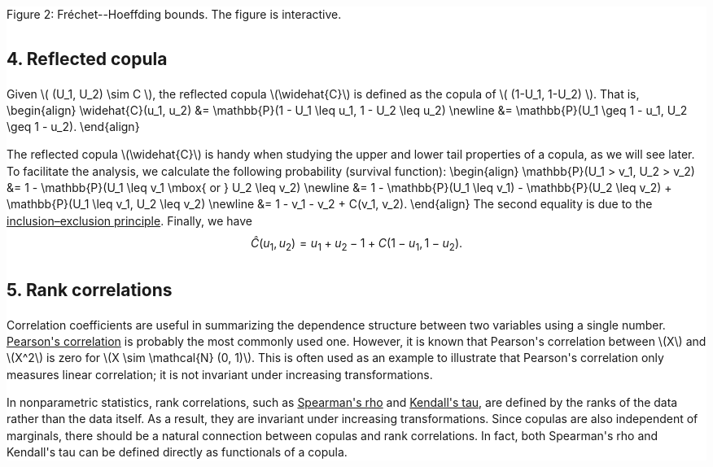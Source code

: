 <div id="fh_bounds"></div>
<figcaption>Figure 2: Fréchet--Hoeffding bounds. The figure is interactive. </figcaption>


## 4. Reflected copula

Given \\( (U_1, U_2) \sim C \\), the reflected copula \\(\widehat{C}\\) is defined as the copula of \\( (1-U_1, 1-U_2) \\). That is,
\begin{align}
\widehat{C}(u_1, u_2) &= 
\mathbb{P}(1 - U_1 \leq u_1, 1 - U_2 \leq u_2) 
\newline
&= 
\mathbb{P}(U_1 \geq 1 - u_1, U_2 \geq 1 - u_2).
\end{align}

The reflected copula \\(\widehat{C}\\) is handy when studying the upper and lower tail properties of a copula, as we will see later.
To facilitate the analysis, we calculate the following probability (survival function):
\begin{align}
\mathbb{P}(U_1 > v_1, U_2 > v_2)
&=
1 - \mathbb{P}(U_1 \leq v_1 \mbox{ or } U_2 \leq v_2)
\newline
&=
1 - \mathbb{P}(U_1 \leq v_1) - \mathbb{P}(U_2 \leq v_2) + \mathbb{P}(U_1 \leq v_1, U_2 \leq v_2)
\newline
&=
1 -  v_1 - v_2 + C(v_1, v_2).
\end{align}
The second equality is due to the [inclusion–exclusion principle](https://en.wikipedia.org/wiki/Inclusion%E2%80%93exclusion_principle). 
Finally, we have 
$$\widehat{C}(u_1, u_2) = u_1 + u_2 - 1 + C(1-u_1, 1-u_2).$$



## 5. Rank correlations

Correlation coefficients are useful in summarizing the dependence structure between two variables using a single number. 
[Pearson's correlation](https://en.wikipedia.org/wiki/Pearson_correlation_coefficient) is probably the most commonly used one.
However, it is known that Pearson's correlation between \\(X\\) and \\(X^2\\) is zero for \\(X \sim \mathcal{N} (0, 1)\\). 
This is often used as an example to illustrate that Pearson's correlation only measures linear correlation; it is not invariant under increasing transformations.

In nonparametric statistics, rank correlations, such as [Spearman's rho](https://en.wikipedia.org/wiki/Spearman%27s_rank_correlation_coefficient) and [Kendall's tau](https://en.wikipedia.org/wiki/Kendall_rank_correlation_coefficient), are defined by the ranks of the data rather than the data itself.
As a result, they are invariant under increasing transformations.
Since copulas are also independent of marginals, there should be a natural connection between copulas and rank correlations. 
In fact, both Spearman's rho and Kendall's tau can be defined directly as functionals of a copula.

